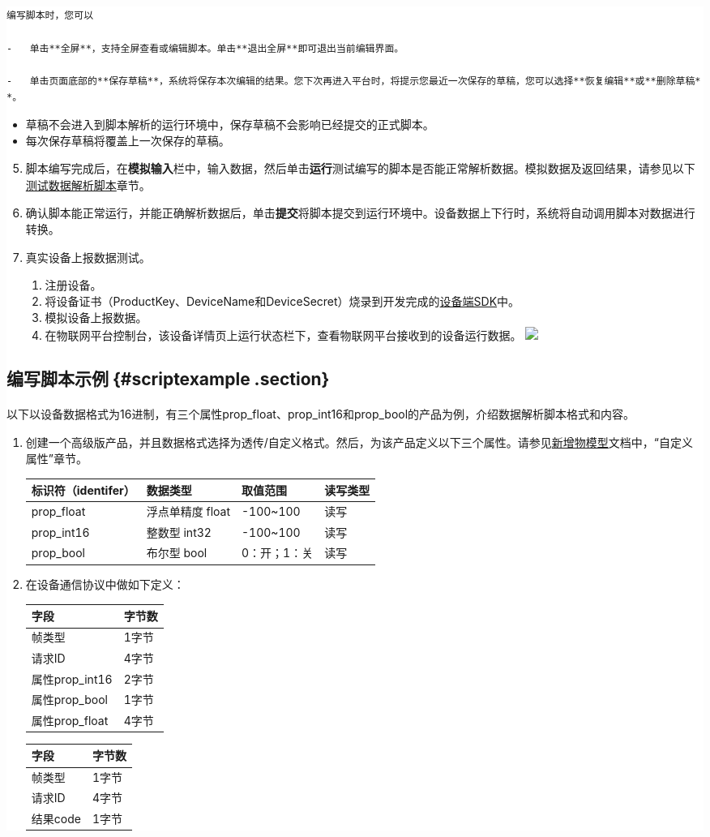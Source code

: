    编写脚本时，您可以

    -   单击**全屏**，支持全屏查看或编辑脚本。单击**退出全屏**即可退出当前编辑界面。

    -   单击页面底部的**保存草稿**，系统将保存本次编辑的结果。您下次再进入平台时，将提示您最近一次保存的草稿，您可以选择**恢复编辑**或**删除草稿**。

-   草稿不会进入到脚本解析的运行环境中，保存草稿不会影响已经提交的正式脚本。
-   每次保存草稿将覆盖上一次保存的草稿。
5.  脚本编写完成后，在**模拟输入**栏中，输入数据，然后单击**运行**测试编写的脚本是否能正常解析数据。模拟数据及返回结果，请参见以下[测试数据解析脚本](#)章节。
6.  确认脚本能正常运行，并能正确解析数据后，单击**提交**将脚本提交到运行环境中。设备数据上下行时，系统将自动调用脚本对数据进行转换。
7.  真实设备上报数据测试。

    1.  注册设备。
    2.  将设备证书（ProductKey、DeviceName和DeviceSecret）烧录到开发完成的[设备端SDK](../../../../../intl.zh-CN/设备端开发指南/下载设备端SDK.md#)中。
    3.  模拟设备上报数据。
    4.  在物联网平台控制台，该设备详情页上运行状态栏下，查看物联网平台接收到的设备运行数据。
    ![](http://static-aliyun-doc.oss-cn-hangzhou.aliyuncs.com/assets/img/7527/155062608437537_zh-CN.png)


## 编写脚本示例 {#scriptexample .section}

以下以设备数据格式为16进制，有三个属性prop\_float、prop\_int16和prop\_bool的产品为例，介绍数据解析脚本格式和内容。

1.  创建一个高级版产品，并且数据格式选择为透传/自定义格式。然后，为该产品定义以下三个属性。请参见[新增物模型](intl.zh-CN/用户指南/产品与设备/物模型/新增物模型.md#)文档中，“自定义属性”章节。

    |标识符（identifer）|数据类型|取值范围|读写类型|
    |:-------------|:---|:---|:---|
    |prop\_float|浮点单精度 float|-100~100|读写|
    |prop\_int16|整数型 int32|-100~100|读写|
    |prop\_bool|布尔型 bool|0：开；1：关|读写|

2.  在设备通信协议中做如下定义：

    |字段|字节数|
    |:-|:--|
    |帧类型|1字节|
    |请求ID|4字节|
    |属性prop\_int16|2字节|
    |属性prop\_bool|1字节|
    |属性prop\_float|4字节|

    |字段|字节数|
    |:-|:--|
    |帧类型|1字节|
    |请求ID|4字节|
    |结果code|1字节|
